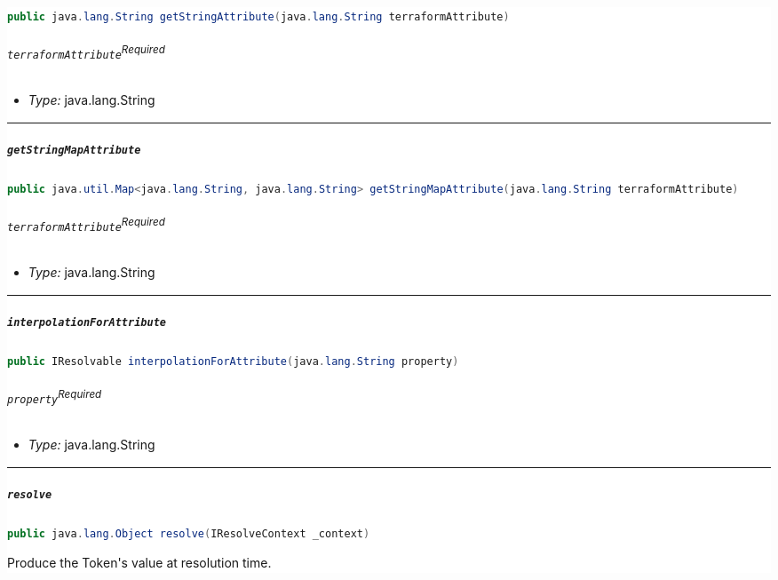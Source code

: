 ```java
public java.lang.String getStringAttribute(java.lang.String terraformAttribute)
```

###### `terraformAttribute`<sup>Required</sup> <a name="terraformAttribute" id="@cdktf/provider-vsphere.entityPermissions.EntityPermissionsPermissionsOutputReference.getStringAttribute.parameter.terraformAttribute"></a>

- *Type:* java.lang.String

---

##### `getStringMapAttribute` <a name="getStringMapAttribute" id="@cdktf/provider-vsphere.entityPermissions.EntityPermissionsPermissionsOutputReference.getStringMapAttribute"></a>

```java
public java.util.Map<java.lang.String, java.lang.String> getStringMapAttribute(java.lang.String terraformAttribute)
```

###### `terraformAttribute`<sup>Required</sup> <a name="terraformAttribute" id="@cdktf/provider-vsphere.entityPermissions.EntityPermissionsPermissionsOutputReference.getStringMapAttribute.parameter.terraformAttribute"></a>

- *Type:* java.lang.String

---

##### `interpolationForAttribute` <a name="interpolationForAttribute" id="@cdktf/provider-vsphere.entityPermissions.EntityPermissionsPermissionsOutputReference.interpolationForAttribute"></a>

```java
public IResolvable interpolationForAttribute(java.lang.String property)
```

###### `property`<sup>Required</sup> <a name="property" id="@cdktf/provider-vsphere.entityPermissions.EntityPermissionsPermissionsOutputReference.interpolationForAttribute.parameter.property"></a>

- *Type:* java.lang.String

---

##### `resolve` <a name="resolve" id="@cdktf/provider-vsphere.entityPermissions.EntityPermissionsPermissionsOutputReference.resolve"></a>

```java
public java.lang.Object resolve(IResolveContext _context)
```

Produce the Token's value at resolution time.

